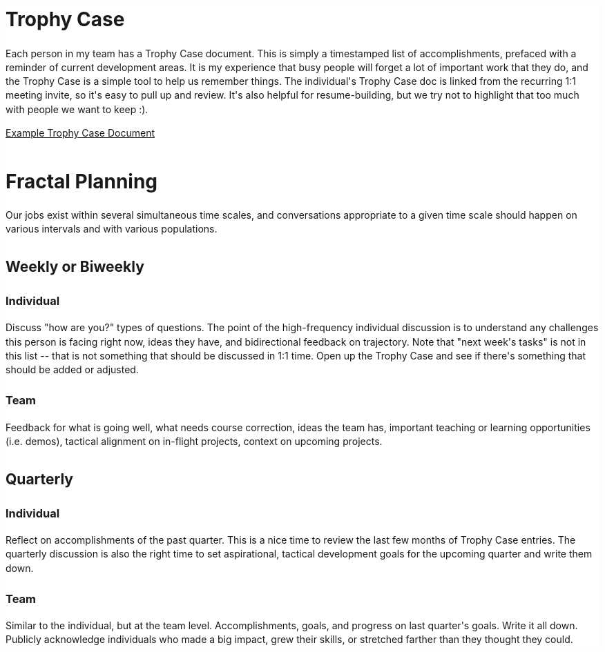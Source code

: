 # Trophy Case

Each person in my team has a Trophy Case document. This is simply a timestamped list of accomplishments, prefaced with a reminder of current development areas. It is my experience that busy people will forget a lot of important work that they do, and the Trophy Case is a simple tool to help us remember things. The individual's Trophy Case doc is linked from the recurring 1:1 meeting invite, so it's easy to pull up and review. It's also helpful for resume-building, but we try not to highlight that too much with people we want to keep :).

[Example Trophy Case Document](https://docs.google.com/document/d/1MqgFMxU24WjvofwvQ4QVS5qh8AREln7Ck0A1qVGt9_I/edit#)


# Fractal Planning

Our jobs exist within several simultaneous time scales, and conversations appropriate to a given time scale should happen on various intervals and with various populations.


## Weekly or Biweekly


### Individual

Discuss "how are you?" types of questions. The point of the high-frequency individual discussion is to understand any challenges this person is facing right now, ideas they have, and bidirectional feedback on trajectory. Note that "next week's tasks" is not in this list -- that is not something that should be discussed in 1:1 time. Open up the Trophy Case and see if there's something that should be added or adjusted.


### Team

Feedback for what is going well, what needs course correction, ideas the team has, important teaching or learning opportunities (i.e. demos), tactical alignment on in-flight projects, context on upcoming projects.


## Quarterly


### Individual

Reflect on accomplishments of the past quarter. This is a nice time to review the last few months of Trophy Case entries. The quarterly discussion is also the right time to set aspirational, tactical development goals for the upcoming quarter and write them down.


### Team

Similar to the individual, but at the team level. Accomplishments, goals, and progress on last quarter's goals. Write it all down. Publicly acknowledge individuals who made a big impact, grew their skills, or stretched farther than they thought they could.
